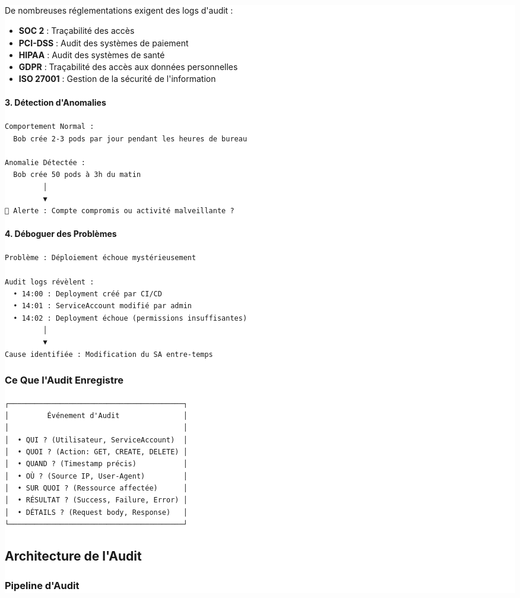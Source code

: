De nombreuses réglementations exigent des logs d'audit :

- **SOC 2** : Traçabilité des accès
- **PCI-DSS** : Audit des systèmes de paiement
- **HIPAA** : Audit des systèmes de santé
- **GDPR** : Traçabilité des accès aux données personnelles
- **ISO 27001** : Gestion de la sécurité de l'information

#### 3. Détection d'Anomalies

```
Comportement Normal :
  Bob crée 2-3 pods par jour pendant les heures de bureau

Anomalie Détectée :
  Bob crée 50 pods à 3h du matin
         │
         ▼
🚨 Alerte : Compte compromis ou activité malveillante ?
```

#### 4. Déboguer des Problèmes

```
Problème : Déploiement échoue mystérieusement

Audit logs révèlent :
  • 14:00 : Deployment créé par CI/CD
  • 14:01 : ServiceAccount modifié par admin
  • 14:02 : Deployment échoue (permissions insuffisantes)
         │
         ▼
Cause identifiée : Modification du SA entre-temps
```

### Ce Que l'Audit Enregistre

```
┌─────────────────────────────────────────┐
│         Événement d'Audit               │
│                                         │
│  • QUI ? (Utilisateur, ServiceAccount)  │
│  • QUOI ? (Action: GET, CREATE, DELETE) │
│  • QUAND ? (Timestamp précis)           │
│  • OÙ ? (Source IP, User-Agent)         │
│  • SUR QUOI ? (Ressource affectée)      │
│  • RÉSULTAT ? (Success, Failure, Error) │
│  • DÉTAILS ? (Request body, Response)   │
└─────────────────────────────────────────┘
```

## Architecture de l'Audit

### Pipeline d'Audit
